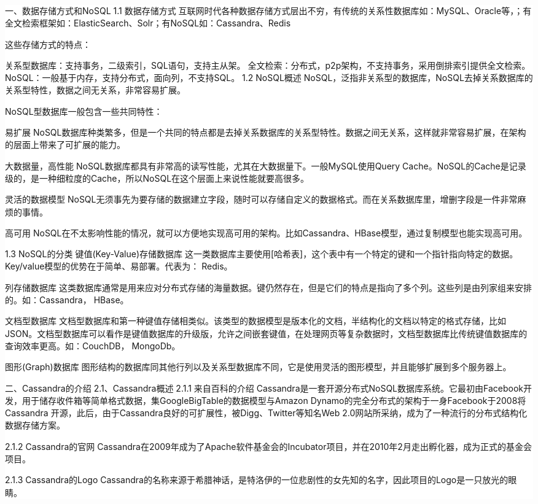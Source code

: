 一、数据存储方式和NoSQL
1.1 数据存储方式
互联网时代各种数据存储方式层出不穷，有传统的关系性数据库如：MySQL、Oracle等，；有全文检索框架如：ElasticSearch、Solr；有NoSQL如：Cassandra、Redis

这些存储方式的特点：

关系型数据库：支持事务，二级索引，SQL语句，支持主从架。
全文检索：分布式，p2p架构，不支持事务，采用倒排索引提供全文检索。
NoSQL：一般基于内存，支持分布式，面向列，不支持SQL。
1.2 NoSQL概述
NoSQL，泛指非关系型的数据库，NoSQL去掉关系数据库的关系型特性，数据之间无关系，非常容易扩展。

NoSQL型数据库一般包含一些共同特性：

易扩展
NoSQL数据库种类繁多，但是一个共同的特点都是去掉关系数据库的关系型特性。数据之间无关系，这样就非常容易扩展，在架构的层面上带来了可扩展的能力。

大数据量，高性能
NoSQL数据库都具有非常高的读写性能，尤其在大数据量下。一般MySQL使用Query Cache。NoSQL的Cache是记录级的，是一种细粒度的Cache，所以NoSQL在这个层面上来说性能就要高很多。

灵活的数据模型
NoSQL无须事先为要存储的数据建立字段，随时可以存储自定义的数据格式。而在关系数据库里，增删字段是一件非常麻烦的事情。

高可用
NoSQL在不太影响性能的情况，就可以方便地实现高可用的架构。比如Cassandra、HBase模型，通过复制模型也能实现高可用。

1.3 NoSQL的分类
键值(Key-Value)存储数据库
这一类数据库主要使用[哈希表]，这个表中有一个特定的键和一个指针指向特定的数据。Key/value模型的优势在于简单、易部署。代表为： Redis。

列存储数据库
这类数据库通常是用来应对分布式存储的海量数据。键仍然存在，但是它们的特点是指向了多个列。这些列是由列家组来安排的。如：Cassandra， HBase。

文档型数据库
文档型数据库和第一种键值存储相类似。该类型的数据模型是版本化的文档，半结构化的文档以特定的格式存储，比如JSON。文档型数据库可以看作是键值数据库的升级版，允许之间嵌套键值，在处理网页等复杂数据时，文档型数据库比传统键值数据库的查询效率更高。如：CouchDB， MongoDb。

图形(Graph)数据库
图形结构的数据库同其他行列以及关系型数据库不同，它是使用灵活的图形模型，并且能够扩展到多个服务器上。

二、Cassandra的介绍
2.1、Cassandra概述
2.1.1 来自百科的介绍
Cassandra是一套开源分布式NoSQL数据库系统。它最初由Facebook开发，用于储存收件箱等简单格式数据，集GoogleBigTable的数据模型与Amazon Dynamo的完全分布式的架构于一身Facebook于2008将 Cassandra 开源，此后，由于Cassandra良好的可扩展性，被Digg、Twitter等知名Web 2.0网站所采纳，成为了一种流行的分布式结构化数据存储方案。

2.1.2 Cassandra的官网
Cassandra在2009年成为了Apache软件基金会的Incubator项目，并在2010年2月走出孵化器，成为正式的基金会项目。



 

2.1.3 Cassandra的Logo
Cassandra的名称来源于希腊神话，是特洛伊的一位悲剧性的女先知的名字，因此项目的Logo是一只放光的眼睛。



 